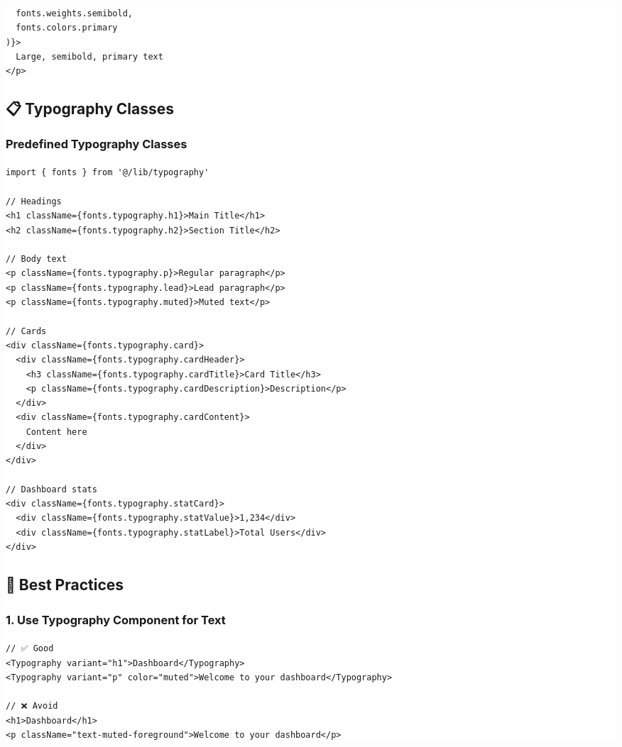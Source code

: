```tsx
  fonts.weights.semibold,
  fonts.colors.primary
)}>
  Large, semibold, primary text
</p>
```

## 📋 Typography Classes

### Predefined Typography Classes
```tsx
import { fonts } from '@/lib/typography'

// Headings
<h1 className={fonts.typography.h1}>Main Title</h1>
<h2 className={fonts.typography.h2}>Section Title</h2>

// Body text
<p className={fonts.typography.p}>Regular paragraph</p>
<p className={fonts.typography.lead}>Lead paragraph</p>
<p className={fonts.typography.muted}>Muted text</p>

// Cards
<div className={fonts.typography.card}>
  <div className={fonts.typography.cardHeader}>
    <h3 className={fonts.typography.cardTitle}>Card Title</h3>
    <p className={fonts.typography.cardDescription}>Description</p>
  </div>
  <div className={fonts.typography.cardContent}>
    Content here
  </div>
</div>

// Dashboard stats
<div className={fonts.typography.statCard}>
  <div className={fonts.typography.statValue}>1,234</div>
  <div className={fonts.typography.statLabel}>Total Users</div>
</div>
```

## 🎯 Best Practices

### 1. Use Typography Component for Text
```tsx
// ✅ Good
<Typography variant="h1">Dashboard</Typography>
<Typography variant="p" color="muted">Welcome to your dashboard</Typography>

// ❌ Avoid
<h1>Dashboard</h1>
<p className="text-muted-foreground">Welcome to your dashboard</p>
```
